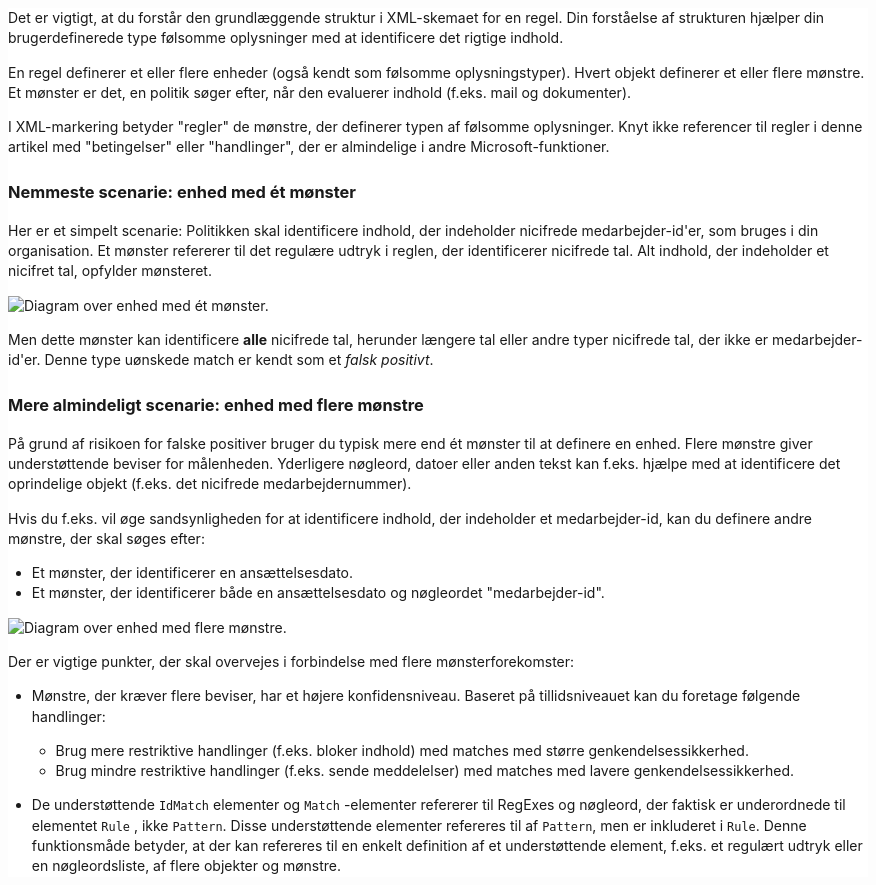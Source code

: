 Det er vigtigt, at du forstår den grundlæggende struktur i XML-skemaet for en regel. Din forståelse af strukturen hjælper din brugerdefinerede type følsomme oplysninger med at identificere det rigtige indhold.

En regel definerer et eller flere enheder (også kendt som følsomme oplysningstyper). Hvert objekt definerer et eller flere mønstre. Et mønster er det, en politik søger efter, når den evaluerer indhold (f.eks. mail og dokumenter).

I XML-markering betyder "regler" de mønstre, der definerer typen af følsomme oplysninger. Knyt ikke referencer til regler i denne artikel med "betingelser" eller "handlinger", der er almindelige i andre Microsoft-funktioner.

### <a name="simplest-scenario-entity-with-one-pattern"></a>Nemmeste scenarie: enhed med ét mønster

Her er et simpelt scenarie: Politikken skal identificere indhold, der indeholder nicifrede medarbejder-id'er, som bruges i din organisation. Et mønster refererer til det regulære udtryk i reglen, der identificerer nicifrede tal. Alt indhold, der indeholder et nicifret tal, opfylder mønsteret.

![Diagram over enhed med ét mønster.](../media/4cc82dcf-068f-43ff-99b2-bac3892e9819.png)

Men dette mønster kan identificere **alle** nicifrede tal, herunder længere tal eller andre typer nicifrede tal, der ikke er medarbejder-id'er. Denne type uønskede match er kendt som et *falsk positivt*.

### <a name="more-common-scenario-entity-with-multiple-patterns"></a>Mere almindeligt scenarie: enhed med flere mønstre

På grund af risikoen for falske positiver bruger du typisk mere end ét mønster til at definere en enhed. Flere mønstre giver understøttende beviser for målenheden. Yderligere nøgleord, datoer eller anden tekst kan f.eks. hjælpe med at identificere det oprindelige objekt (f.eks. det nicifrede medarbejdernummer).

Hvis du f.eks. vil øge sandsynligheden for at identificere indhold, der indeholder et medarbejder-id, kan du definere andre mønstre, der skal søges efter:

- Et mønster, der identificerer en ansættelsesdato.
- Et mønster, der identificerer både en ansættelsesdato og nøgleordet "medarbejder-id".

![Diagram over enhed med flere mønstre.](../media/c8dc2c9d-00c6-4ebc-889a-53b41a90024a.png)

Der er vigtige punkter, der skal overvejes i forbindelse med flere mønsterforekomster:

- Mønstre, der kræver flere beviser, har et højere konfidensniveau. Baseret på tillidsniveauet kan du foretage følgende handlinger:
  - Brug mere restriktive handlinger (f.eks. bloker indhold) med matches med større genkendelsessikkerhed.
  - Brug mindre restriktive handlinger (f.eks. sende meddelelser) med matches med lavere genkendelsessikkerhed.

- De understøttende `IdMatch` elementer og `Match` -elementer refererer til RegExes og nøgleord, der faktisk er underordnede til elementet `Rule` , ikke `Pattern`. Disse understøttende elementer refereres til af `Pattern`, men er inkluderet i `Rule`. Denne funktionsmåde betyder, at der kan refereres til en enkelt definition af et understøttende element, f.eks. et regulært udtryk eller en nøgleordsliste, af flere objekter og mønstre.
